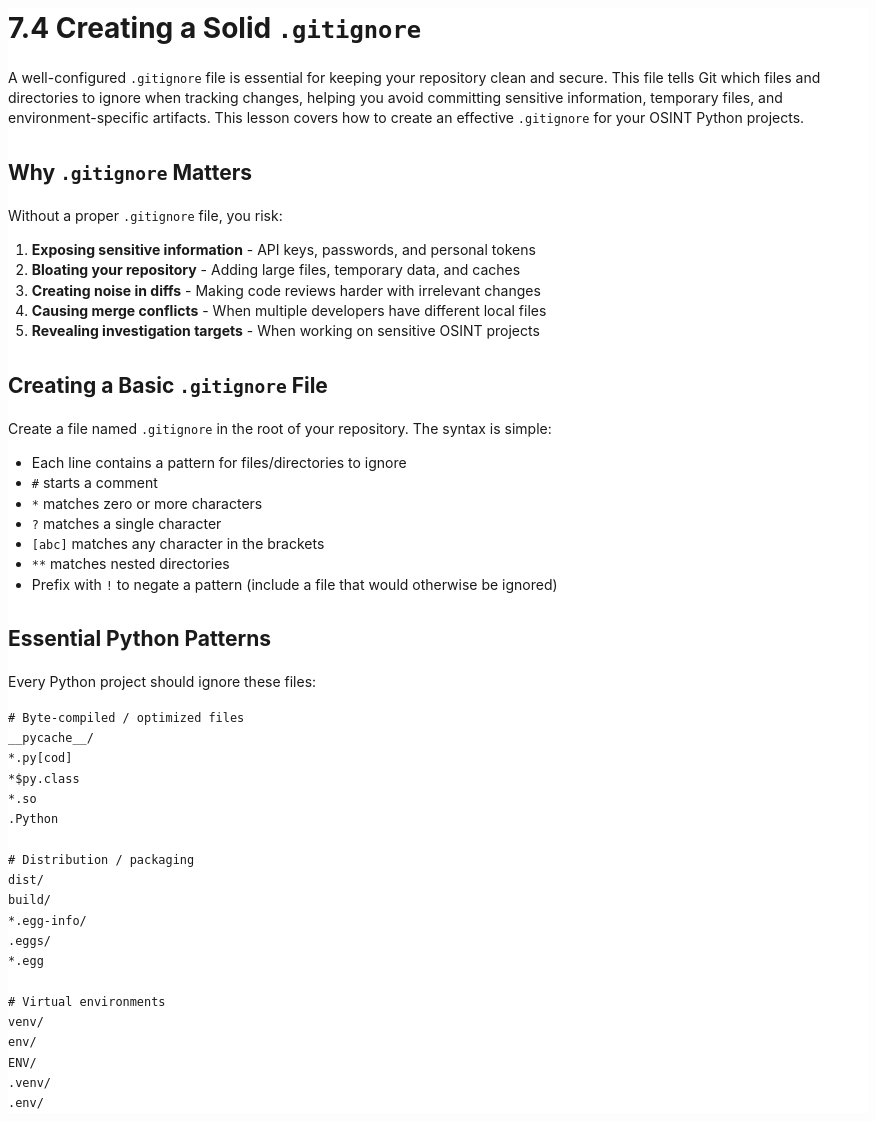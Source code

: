# 7.4 Creating a Solid `.gitignore`

A well-configured `.gitignore` file is essential for keeping your repository clean and secure. This file tells Git which files and directories to ignore when tracking changes, helping you avoid committing sensitive information, temporary files, and environment-specific artifacts. This lesson covers how to create an effective `.gitignore` for your OSINT Python projects.

## Why `.gitignore` Matters

Without a proper `.gitignore` file, you risk:

1. **Exposing sensitive information** - API keys, passwords, and personal tokens
2. **Bloating your repository** - Adding large files, temporary data, and caches
3. **Creating noise in diffs** - Making code reviews harder with irrelevant changes
4. **Causing merge conflicts** - When multiple developers have different local files
5. **Revealing investigation targets** - When working on sensitive OSINT projects

## Creating a Basic `.gitignore` File

Create a file named `.gitignore` in the root of your repository. The syntax is simple:

- Each line contains a pattern for files/directories to ignore
- `#` starts a comment
- `*` matches zero or more characters
- `?` matches a single character
- `[abc]` matches any character in the brackets
- `**` matches nested directories
- Prefix with `!` to negate a pattern (include a file that would otherwise be ignored)

## Essential Python Patterns

Every Python project should ignore these files:

```
# Byte-compiled / optimized files
__pycache__/
*.py[cod]
*$py.class
*.so
.Python

# Distribution / packaging
dist/
build/
*.egg-info/
.eggs/
*.egg

# Virtual environments
venv/
env/
ENV/
.venv/
.env/
```
